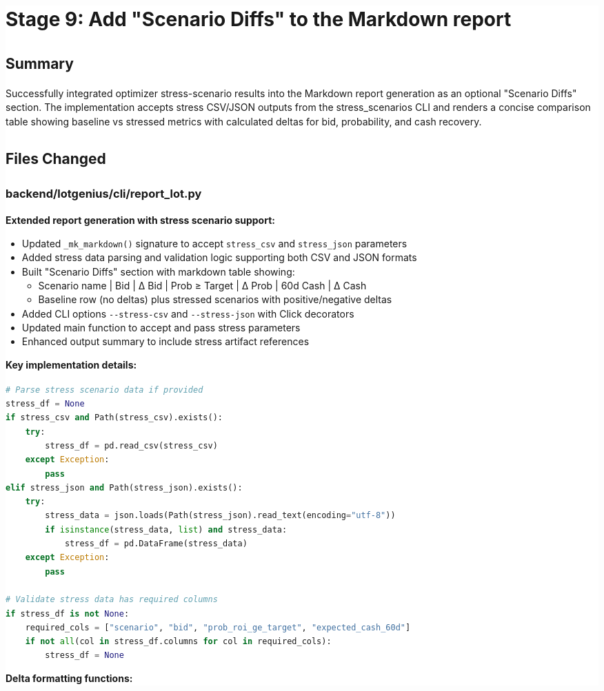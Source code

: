 # Stage 9: Add "Scenario Diffs" to the Markdown report

## Summary

Successfully integrated optimizer stress-scenario results into the Markdown report generation as an optional "Scenario Diffs" section. The implementation accepts stress CSV/JSON outputs from the stress_scenarios CLI and renders a concise comparison table showing baseline vs stressed metrics with calculated deltas for bid, probability, and cash recovery.

## Files Changed

### backend/lotgenius/cli/report_lot.py

**Extended report generation with stress scenario support:**

- Updated `_mk_markdown()` signature to accept `stress_csv` and `stress_json` parameters
- Added stress data parsing and validation logic supporting both CSV and JSON formats
- Built "Scenario Diffs" section with markdown table showing:
  - Scenario name | Bid | Δ Bid | Prob ≥ Target | Δ Prob | 60d Cash | Δ Cash
  - Baseline row (no deltas) plus stressed scenarios with positive/negative deltas
- Added CLI options `--stress-csv` and `--stress-json` with Click decorators
- Updated main function to accept and pass stress parameters
- Enhanced output summary to include stress artifact references

**Key implementation details:**

```python
# Parse stress scenario data if provided
stress_df = None
if stress_csv and Path(stress_csv).exists():
    try:
        stress_df = pd.read_csv(stress_csv)
    except Exception:
        pass
elif stress_json and Path(stress_json).exists():
    try:
        stress_data = json.loads(Path(stress_json).read_text(encoding="utf-8"))
        if isinstance(stress_data, list) and stress_data:
            stress_df = pd.DataFrame(stress_data)
    except Exception:
        pass

# Validate stress data has required columns
if stress_df is not None:
    required_cols = ["scenario", "bid", "prob_roi_ge_target", "expected_cash_60d"]
    if not all(col in stress_df.columns for col in required_cols):
        stress_df = None
```

**Delta formatting functions:**
